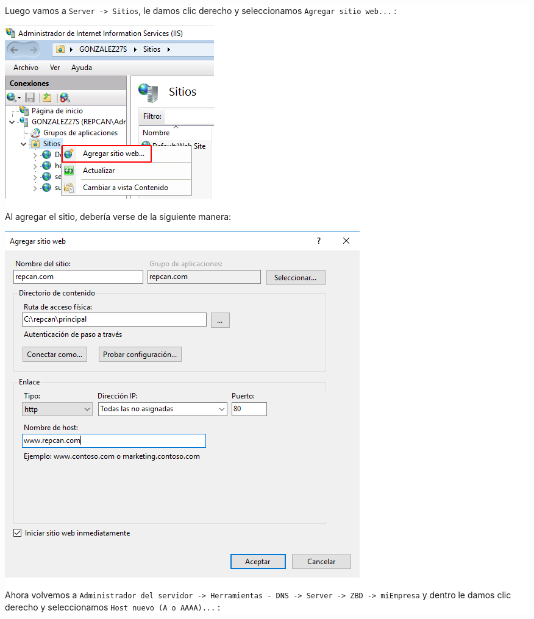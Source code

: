 Luego vamos a `Server -> Sitios`, le damos clic derecho y seleccionamos `Agregar sitio web...` :

![2.7](./img/07.png)

Al agregar el sitio, debería verse de la siguiente manera:

![2.8](./img/08.png)

Ahora volvemos a `Administrador del servidor -> Herramientas - DNS -> Server -> ZBD -> miEmpresa` y dentro le damos clic derecho y seleccionamos `Host nuevo (A o AAAA)...` :
